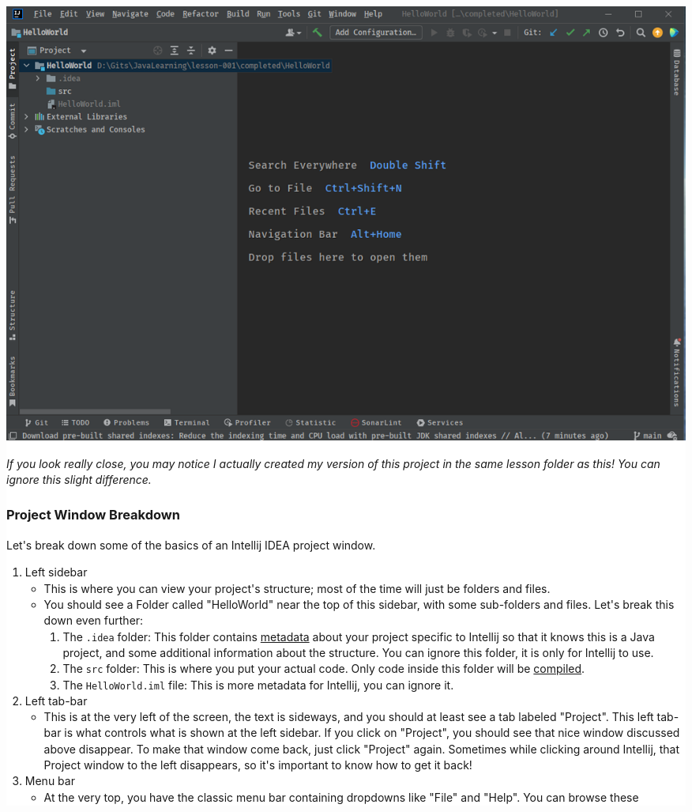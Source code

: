 ![EmptyProject](images/EmptyProject.png)

_If you look really close, you may notice I actually created my version of this project in the same lesson folder as
this! You can ignore this slight difference._

### Project Window Breakdown

Let's break down some of the basics of an Intellij IDEA project window.

1. Left sidebar
    * This is where you can view your project's structure; most of the time will just be folders and files.
    * You should see a Folder called "HelloWorld" near the top of this sidebar, with some sub-folders and files. Let's
      break this down even further:
        1. The `.idea` folder: This folder contains [metadata](../../terminology.md) about your project specific to
           Intellij so that it knows this is a Java project, and some additional information about the structure. You
           can ignore this folder, it is only for Intellij to use.
        2. The `src` folder: This is where you put your actual code. Only code inside this folder will be
           [compiled](../../terminology.md).
        3. The `HelloWorld.iml` file: This is more metadata for Intellij, you can ignore it.
2. Left tab-bar
    * This is at the very left of the screen, the text is sideways, and you should at least see a tab labeled
      "Project". This left tab-bar is what controls what is shown at the left sidebar. If you click on "Project", you
      should see that nice window discussed above disappear. To make that window come back, just click "Project"
      again. Sometimes while clicking around Intellij, that Project window to the left disappears, so it's important to
      know how to get it back!
3. Menu bar
    * At the very top, you have the classic menu bar containing dropdowns like "File" and "Help". You can browse these